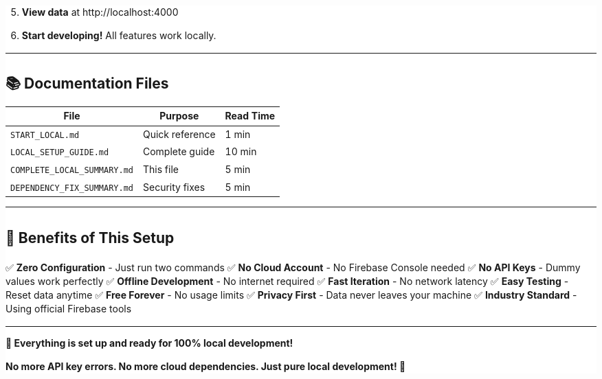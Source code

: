 5. **View data** at http://localhost:4000

6. **Start developing!** All features work locally.

---

## 📚 Documentation Files

| File | Purpose | Read Time |
|------|---------|-----------|
| `START_LOCAL.md` | Quick reference | 1 min |
| `LOCAL_SETUP_GUIDE.md` | Complete guide | 10 min |
| `COMPLETE_LOCAL_SUMMARY.md` | This file | 5 min |
| `DEPENDENCY_FIX_SUMMARY.md` | Security fixes | 5 min |

---

## 🎉 Benefits of This Setup

✅ **Zero Configuration** - Just run two commands
✅ **No Cloud Account** - No Firebase Console needed
✅ **No API Keys** - Dummy values work perfectly
✅ **Offline Development** - No internet required
✅ **Fast Iteration** - No network latency
✅ **Easy Testing** - Reset data anytime
✅ **Free Forever** - No usage limits
✅ **Privacy First** - Data never leaves your machine
✅ **Industry Standard** - Using official Firebase tools

---

**🎊 Everything is set up and ready for 100% local development!**

**No more API key errors. No more cloud dependencies. Just pure local development! 🚀**

